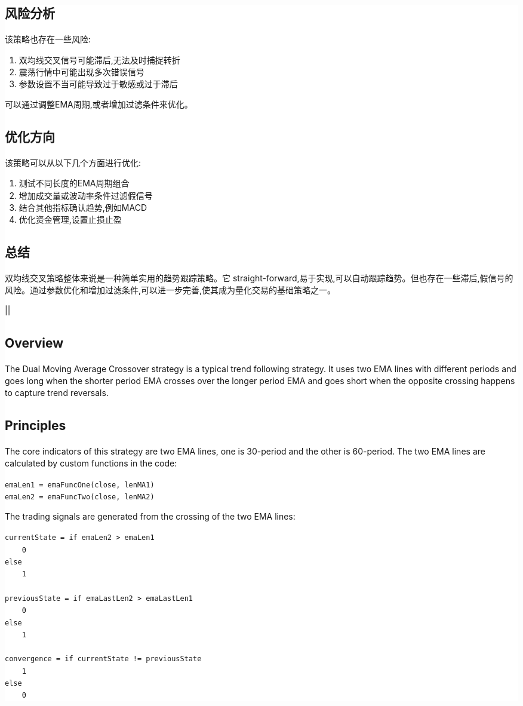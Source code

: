 ## 风险分析  

该策略也存在一些风险:  

1. 双均线交叉信号可能滞后,无法及时捕捉转折
2. 震荡行情中可能出现多次错误信号
3. 参数设置不当可能导致过于敏感或过于滞后

可以通过调整EMA周期,或者增加过滤条件来优化。

## 优化方向  

该策略可以从以下几个方面进行优化:

1. 测试不同长度的EMA周期组合
2. 增加成交量或波动率条件过滤假信号 
3. 结合其他指标确认趋势,例如MACD
4. 优化资金管理,设置止损止盈

## 总结  

双均线交叉策略整体来说是一种简单实用的趋势跟踪策略。它 straight-forward,易于实现,可以自动跟踪趋势。但也存在一些滞后,假信号的风险。通过参数优化和增加过滤条件,可以进一步完善,使其成为量化交易的基础策略之一。

||

## Overview   

The Dual Moving Average Crossover strategy is a typical trend following strategy. It uses two EMA lines with different periods and goes long when the shorter period EMA crosses over the longer period EMA and goes short when the opposite crossing happens to capture trend reversals.  

## Principles  

The core indicators of this strategy are two EMA lines, one is 30-period and the other is 60-period. The two EMA lines are calculated by custom functions in the code:   

```
emaLen1 = emaFuncOne(close, lenMA1)
emaLen2 = emaFuncTwo(close, lenMA2)  
```

The trading signals are generated from the crossing of the two EMA lines:  

```  
currentState = if emaLen2 > emaLen1
    0
else 
    1

previousState = if emaLastLen2 > emaLastLen1 
    0
else
    1

convergence = if currentState != previousState
    1  
else
    0
```
  